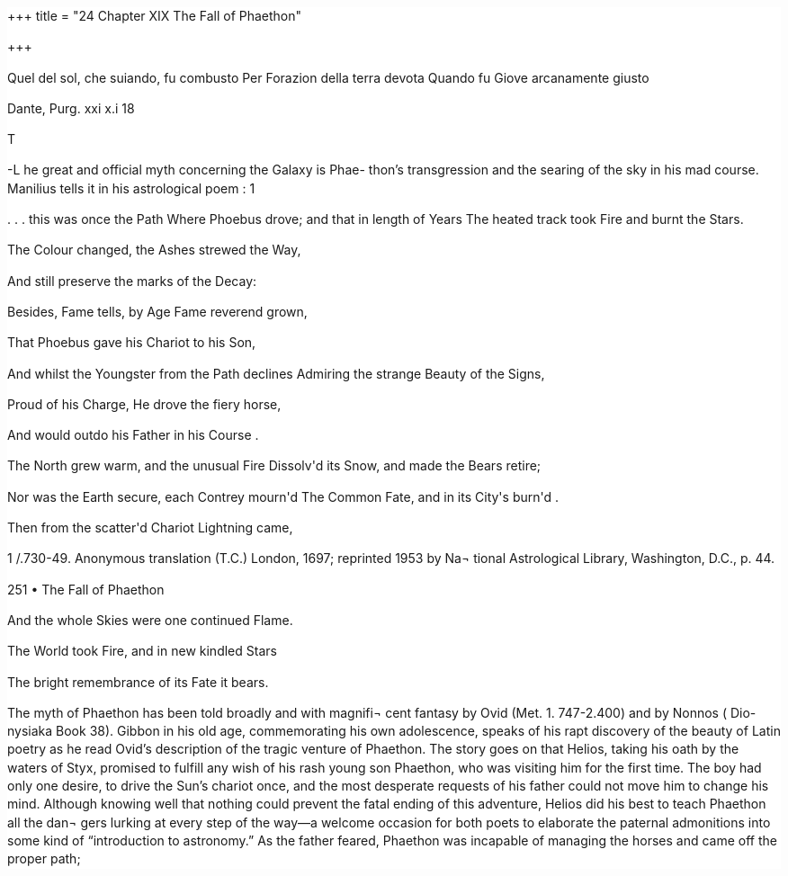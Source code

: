 +++
title = "24 Chapter XIX The Fall of Phaethon"

+++


Quel del sol, che suiando, fu combusto 
Per Forazion della terra devota 
Quando fu Giove arcanamente giusto 

Dante, Purg. xxi x.i 18 

T 

-L he great and official myth concerning the Galaxy is Phae- 
thon’s transgression and the searing of the sky in his mad course. 
Manilius tells it in his astrological poem : 1 

. . . this was once the Path 
Where Phoebus drove; and that in length of Years 
The heated track took Fire and burnt the Stars. 

The Colour changed, the Ashes strewed the Way, 

And still preserve the marks of the Decay: 

Besides, Fame tells, by Age Fame reverend grown, 

That Phoebus gave his Chariot to his Son, 

And whilst the Youngster from the Path declines 
Admiring the strange Beauty of the Signs, 

Proud of his Charge, He drove the fiery horse, 

And would outdo his Father in his Course . 

The North grew warm, and the unusual Fire 
Dissolv'd its Snow, and made the Bears retire; 

Nor was the Earth secure, each Contrey mourn'd 
The Common Fate, and in its City's burn'd . 

Then from the scatter'd Chariot Lightning came, 

1 /.730-49. Anonymous translation (T.C.) London, 1697; reprinted 1953 by Na¬ 
tional Astrological Library, Washington, D.C., p. 44. 





251 • The Fall of Phaethon 

And the whole Skies were one continued Flame. 

The World took Fire, and in new kindled Stars 

The bright remembrance of its Fate it bears. 

The myth of Phaethon has been told broadly and with magnifi¬ 
cent fantasy by Ovid (Met. 1. 747-2.400) and by Nonnos ( Dio- 
nysiaka Book 38). Gibbon in his old age, commemorating his own 
adolescence, speaks of his rapt discovery of the beauty of Latin 
poetry as he read Ovid’s description of the tragic venture of 
Phaethon. The story goes on that Helios, taking his oath by the 
waters of Styx, promised to fulfill any wish of his rash young son 
Phaethon, who was visiting him for the first time. The boy had only 
one desire, to drive the Sun’s chariot once, and the most desperate 
requests of his father could not move him to change his mind. 
Although knowing well that nothing could prevent the fatal ending 
of this adventure, Helios did his best to teach Phaethon all the dan¬ 
gers lurking at every step of the way—a welcome occasion for 
both poets to elaborate the paternal admonitions into some kind of 
“introduction to astronomy.” As the father feared, Phaethon was 
incapable of managing the horses and came off the proper path; 